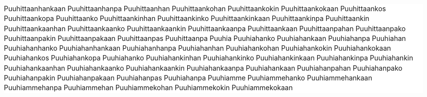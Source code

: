 Puuhittaanhankaan
Puuhittaanhanpa
Puuhittaanhan
Puuhittaankohan
Puuhittaankokin
Puuhittaankokaan
Puuhittaankos
Puuhittaankopa
Puuhittaanko
Puuhittaankinhan
Puuhittaankinko
Puuhittaankinkaan
Puuhittaankinpa
Puuhittaankin
Puuhittaankaanhan
Puuhittaankaanko
Puuhittaankaankin
Puuhittaankaanpa
Puuhittaankaan
Puuhittaanpahan
Puuhittaanpako
Puuhittaanpakin
Puuhittaanpakaan
Puuhittaanpas
Puuhittaanpa
Puuhia
Puuhiahanko
Puuhiahankaan
Puuhiahanpa
Puuhiahan
Puuhiahanhanko
Puuhiahanhankaan
Puuhiahanhanpa
Puuhiahanhan
Puuhiahankohan
Puuhiahankokin
Puuhiahankokaan
Puuhiahankos
Puuhiahankopa
Puuhiahanko
Puuhiahankinhan
Puuhiahankinko
Puuhiahankinkaan
Puuhiahankinpa
Puuhiahankin
Puuhiahankaanhan
Puuhiahankaanko
Puuhiahankaankin
Puuhiahankaanpa
Puuhiahankaan
Puuhiahanpahan
Puuhiahanpako
Puuhiahanpakin
Puuhiahanpakaan
Puuhiahanpas
Puuhiahanpa
Puuhiamme
Puuhiammehanko
Puuhiammehankaan
Puuhiammehanpa
Puuhiammehan
Puuhiammekohan
Puuhiammekokin
Puuhiammekokaan